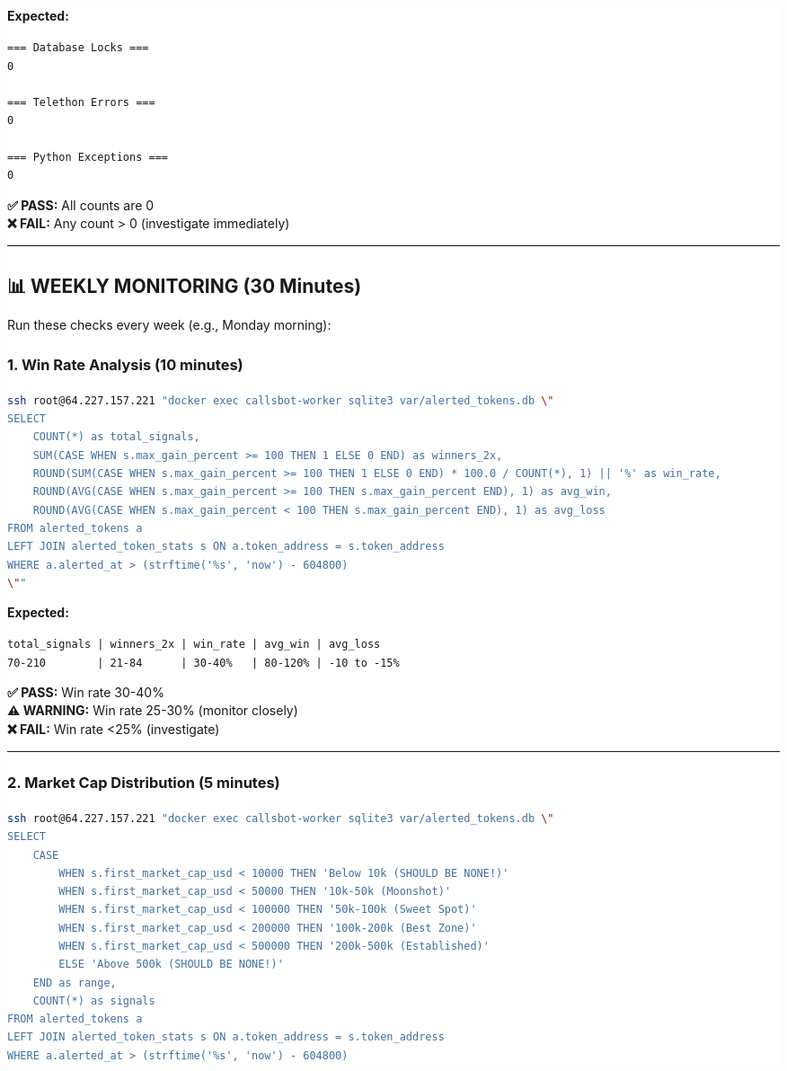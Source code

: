 **Expected:**
```
=== Database Locks ===
0

=== Telethon Errors ===
0

=== Python Exceptions ===
0
```

**✅ PASS:** All counts are 0  
**❌ FAIL:** Any count > 0 (investigate immediately)

---

## 📊 WEEKLY MONITORING (30 Minutes)

Run these checks every week (e.g., Monday morning):

### **1. Win Rate Analysis (10 minutes)**

```bash
ssh root@64.227.157.221 "docker exec callsbot-worker sqlite3 var/alerted_tokens.db \"
SELECT 
    COUNT(*) as total_signals,
    SUM(CASE WHEN s.max_gain_percent >= 100 THEN 1 ELSE 0 END) as winners_2x,
    ROUND(SUM(CASE WHEN s.max_gain_percent >= 100 THEN 1 ELSE 0 END) * 100.0 / COUNT(*), 1) || '%' as win_rate,
    ROUND(AVG(CASE WHEN s.max_gain_percent >= 100 THEN s.max_gain_percent END), 1) as avg_win,
    ROUND(AVG(CASE WHEN s.max_gain_percent < 100 THEN s.max_gain_percent END), 1) as avg_loss
FROM alerted_tokens a
LEFT JOIN alerted_token_stats s ON a.token_address = s.token_address
WHERE a.alerted_at > (strftime('%s', 'now') - 604800)
\""
```

**Expected:**
```
total_signals | winners_2x | win_rate | avg_win | avg_loss
70-210        | 21-84      | 30-40%   | 80-120% | -10 to -15%
```

**✅ PASS:** Win rate 30-40%  
**⚠️ WARNING:** Win rate 25-30% (monitor closely)  
**❌ FAIL:** Win rate <25% (investigate)

---

### **2. Market Cap Distribution (5 minutes)**

```bash
ssh root@64.227.157.221 "docker exec callsbot-worker sqlite3 var/alerted_tokens.db \"
SELECT 
    CASE 
        WHEN s.first_market_cap_usd < 10000 THEN 'Below 10k (SHOULD BE NONE!)'
        WHEN s.first_market_cap_usd < 50000 THEN '10k-50k (Moonshot)'
        WHEN s.first_market_cap_usd < 100000 THEN '50k-100k (Sweet Spot)'
        WHEN s.first_market_cap_usd < 200000 THEN '100k-200k (Best Zone)'
        WHEN s.first_market_cap_usd < 500000 THEN '200k-500k (Established)'
        ELSE 'Above 500k (SHOULD BE NONE!)'
    END as range,
    COUNT(*) as signals
FROM alerted_tokens a
LEFT JOIN alerted_token_stats s ON a.token_address = s.token_address
WHERE a.alerted_at > (strftime('%s', 'now') - 604800)
```